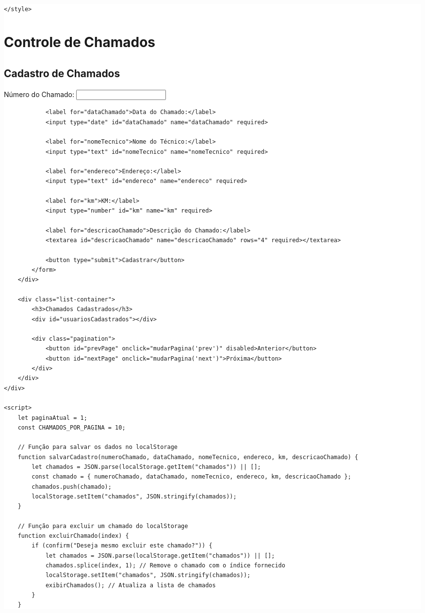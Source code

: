     </style>
</head>
<body>
    <div class="container">
        <div class="form-container">
            <h1>Controle de Chamados</h1>
            <h2>Cadastro de Chamados</h2>
            <form id="cadastroForm">
                <label for="numeroChamado">Número do Chamado:</label>
                <input type="text" id="numeroChamado" name="numeroChamado" required>

                <label for="dataChamado">Data do Chamado:</label>
                <input type="date" id="dataChamado" name="dataChamado" required>

                <label for="nomeTecnico">Nome do Técnico:</label>
                <input type="text" id="nomeTecnico" name="nomeTecnico" required>

                <label for="endereco">Endereço:</label>
                <input type="text" id="endereco" name="endereco" required>

                <label for="km">KM:</label>
                <input type="number" id="km" name="km" required>

                <label for="descricaoChamado">Descrição do Chamado:</label>
                <textarea id="descricaoChamado" name="descricaoChamado" rows="4" required></textarea>

                <button type="submit">Cadastrar</button>
            </form>
        </div>

        <div class="list-container">
            <h3>Chamados Cadastrados</h3>
            <div id="usuariosCadastrados"></div>

            <div class="pagination">
                <button id="prevPage" onclick="mudarPagina('prev')" disabled>Anterior</button>
                <button id="nextPage" onclick="mudarPagina('next')">Próxima</button>
            </div>
        </div>
    </div>

    <script>
        let paginaAtual = 1;
        const CHAMADOS_POR_PAGINA = 10;

        // Função para salvar os dados no localStorage
        function salvarCadastro(numeroChamado, dataChamado, nomeTecnico, endereco, km, descricaoChamado) {
            let chamados = JSON.parse(localStorage.getItem("chamados")) || [];
            const chamado = { numeroChamado, dataChamado, nomeTecnico, endereco, km, descricaoChamado };
            chamados.push(chamado);
            localStorage.setItem("chamados", JSON.stringify(chamados));
        }

        // Função para excluir um chamado do localStorage
        function excluirChamado(index) {
            if (confirm("Deseja mesmo excluir este chamado?")) {
                let chamados = JSON.parse(localStorage.getItem("chamados")) || [];
                chamados.splice(index, 1); // Remove o chamado com o índice fornecido
                localStorage.setItem("chamados", JSON.stringify(chamados));
                exibirChamados(); // Atualiza a lista de chamados
            }
        }
